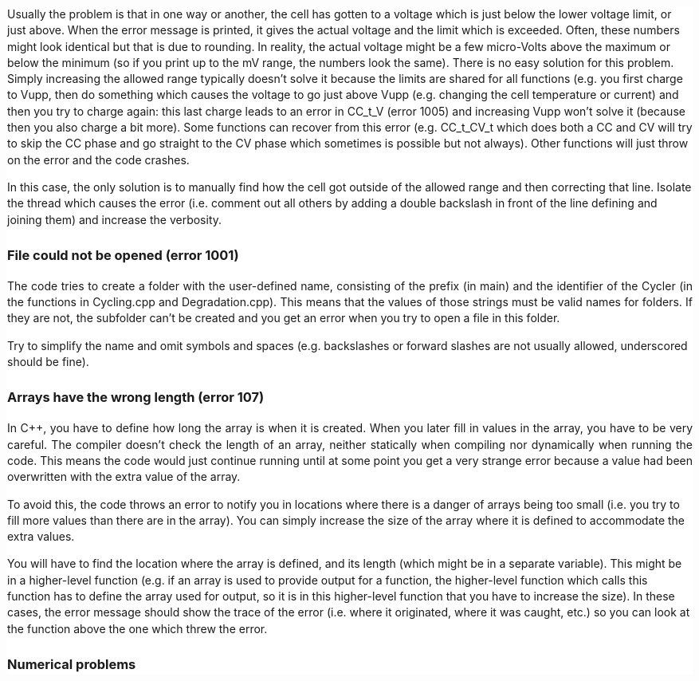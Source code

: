 Usually the problem is that in one way or another, the cell has gotten to a voltage which is just below the lower voltage limit, or just above. When the error message is printed, it gives the actual voltage and the limit which is exceeded. Often, these numbers might look identical but that is due to rounding. In reality, the actual voltage might be a few micro-Volts above the maximum or below the minimum (so if you print up to the mV range, the numbers look the same).
There is no easy solution for this problem. Simply increasing the allowed range typically doesn’t solve it because the limits are shared for all functions (e.g. you first charge to Vupp, then do something which causes the voltage to go just above Vupp (e.g. changing the cell temperature or current) and then you try to charge again: this last charge leads to an error in CC_t_V (error 1005) and increasing Vupp won’t solve it (because then you also charge a bit more). Some functions can recover from this error (e.g. CC_t_CV_t which does both a CC and CV will try to skip the CC phase and go straight to the CV phase which sometimes is possible but not always). Other functions will just throw on the error and the code crashes.

In this case, the only solution is to manually find how the cell got outside of the allowed range and then correcting that line. Isolate the thread which causes the error (i.e. comment out all others by adding a double backslash in front of the line defining and joining them) and increase the verbosity.


### File could not be opened (error 1001)
<p style='text-align: justify;'> 
The code tries to create a folder with the user-defined name, consisting of the prefix (in main) and the identifier of the Cycler (in the functions in Cycling.cpp and Degradation.cpp). This means that the values of those strings must be valid names for folders. If they are not, the subfolder can’t be created and you get an error when you try to open a file in this folder.

Try to simplify the name and omit symbols and spaces (e.g. backslashes or forward slashes are not usually allowed, underscored should be fine).
</p>

### Arrays have the wrong length (error 107)
<p style='text-align: justify;'> 
In C++, you have to define how long the array is when it is created. When you later fill in values in the array, you have to be very careful. The compiler doesn’t check the length of an array, neither statically when compiling nor dynamically when running the code. This means the code would just continue running until at some point you get a very strange error because a value had been overwritten with the extra value of the array.

To avoid this, the code throws an error to notify you in locations where there is a danger of arrays being too small (i.e. you try to fill more values than there are in the array). You can simply increase the size of the array where it is defined to accommodate the extra values.

You will have to find the location where the array is defined, and its length (which might be in a separate variable). This might be in a higher-level function (e.g. if an array is used to provide output for a function, the higher-level function which calls this function has to define the array used for output, so it is in this higher-level function that you have to increase the size). In these cases, the error message should show the trace of the error (i.e. where it originated, where it was caught, etc.) so you can look at the function above the one which threw the error.
</p>

### Numerical problems
